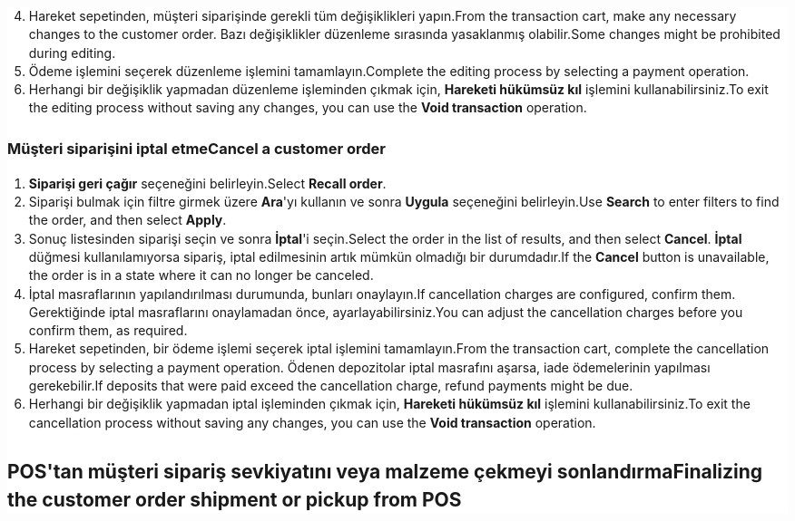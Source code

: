 4. <span data-ttu-id="1666a-217">Hareket sepetinden, müşteri siparişinde gerekli tüm değişiklikleri yapın.</span><span class="sxs-lookup"><span data-stu-id="1666a-217">From the transaction cart, make any necessary changes to the customer order.</span></span> <span data-ttu-id="1666a-218">Bazı değişiklikler düzenleme sırasında yasaklanmış olabilir.</span><span class="sxs-lookup"><span data-stu-id="1666a-218">Some changes might be prohibited during editing.</span></span>
5. <span data-ttu-id="1666a-219">Ödeme işlemini seçerek düzenleme işlemini tamamlayın.</span><span class="sxs-lookup"><span data-stu-id="1666a-219">Complete the editing process by selecting a payment operation.</span></span>
6. <span data-ttu-id="1666a-220">Herhangi bir değişiklik yapmadan düzenleme işleminden çıkmak için, **Hareketi hükümsüz kıl** işlemini kullanabilirsiniz.</span><span class="sxs-lookup"><span data-stu-id="1666a-220">To exit the editing process without saving any changes, you can use the **Void transaction** operation.</span></span>



### <a name="cancel-a-customer-order"></a><span data-ttu-id="1666a-221">Müşteri siparişini iptal etme</span><span class="sxs-lookup"><span data-stu-id="1666a-221">Cancel a customer order</span></span>

1. <span data-ttu-id="1666a-222">**Siparişi geri çağır** seçeneğini belirleyin.</span><span class="sxs-lookup"><span data-stu-id="1666a-222">Select **Recall order**.</span></span>
2. <span data-ttu-id="1666a-223">Siparişi bulmak için filtre girmek üzere **Ara**'yı kullanın ve sonra **Uygula** seçeneğini belirleyin.</span><span class="sxs-lookup"><span data-stu-id="1666a-223">Use **Search** to enter filters to find the order, and then select **Apply**.</span></span>
3. <span data-ttu-id="1666a-224">Sonuç listesinden siparişi seçin ve sonra **İptal**'i seçin.</span><span class="sxs-lookup"><span data-stu-id="1666a-224">Select the order in the list of results, and then select **Cancel**.</span></span> <span data-ttu-id="1666a-225">**İptal** düğmesi kullanılamıyorsa sipariş, iptal edilmesinin artık mümkün olmadığı bir durumdadır.</span><span class="sxs-lookup"><span data-stu-id="1666a-225">If the **Cancel** button is unavailable, the order is in a state where it can no longer be canceled.</span></span>
4. <span data-ttu-id="1666a-226">İptal masraflarının yapılandırılması durumunda, bunları onaylayın.</span><span class="sxs-lookup"><span data-stu-id="1666a-226">If cancellation charges are configured, confirm them.</span></span> <span data-ttu-id="1666a-227">Gerektiğinde iptal masraflarını onaylamadan önce, ayarlayabilirsiniz.</span><span class="sxs-lookup"><span data-stu-id="1666a-227">You can adjust the cancellation charges before you confirm them, as required.</span></span> 
5. <span data-ttu-id="1666a-228">Hareket sepetinden, bir ödeme işlemi seçerek iptal işlemini tamamlayın.</span><span class="sxs-lookup"><span data-stu-id="1666a-228">From the transaction cart, complete the cancellation process by selecting a payment operation.</span></span> <span data-ttu-id="1666a-229">Ödenen depozitolar iptal masrafını aşarsa, iade ödemelerinin yapılması gerekebilir.</span><span class="sxs-lookup"><span data-stu-id="1666a-229">If deposits that were paid exceed the cancellation charge, refund payments might be due.</span></span>
6. <span data-ttu-id="1666a-230">Herhangi bir değişiklik yapmadan iptal işleminden çıkmak için, **Hareketi hükümsüz kıl** işlemini kullanabilirsiniz.</span><span class="sxs-lookup"><span data-stu-id="1666a-230">To exit the cancellation process without saving any changes, you can use the **Void transaction** operation.</span></span>

## <a name="finalizing-the-customer-order-shipment-or-pickup-from-pos"></a><span data-ttu-id="1666a-231">POS'tan müşteri sipariş sevkiyatını veya malzeme çekmeyi sonlandırma</span><span class="sxs-lookup"><span data-stu-id="1666a-231">Finalizing the customer order shipment or pickup from POS</span></span>
